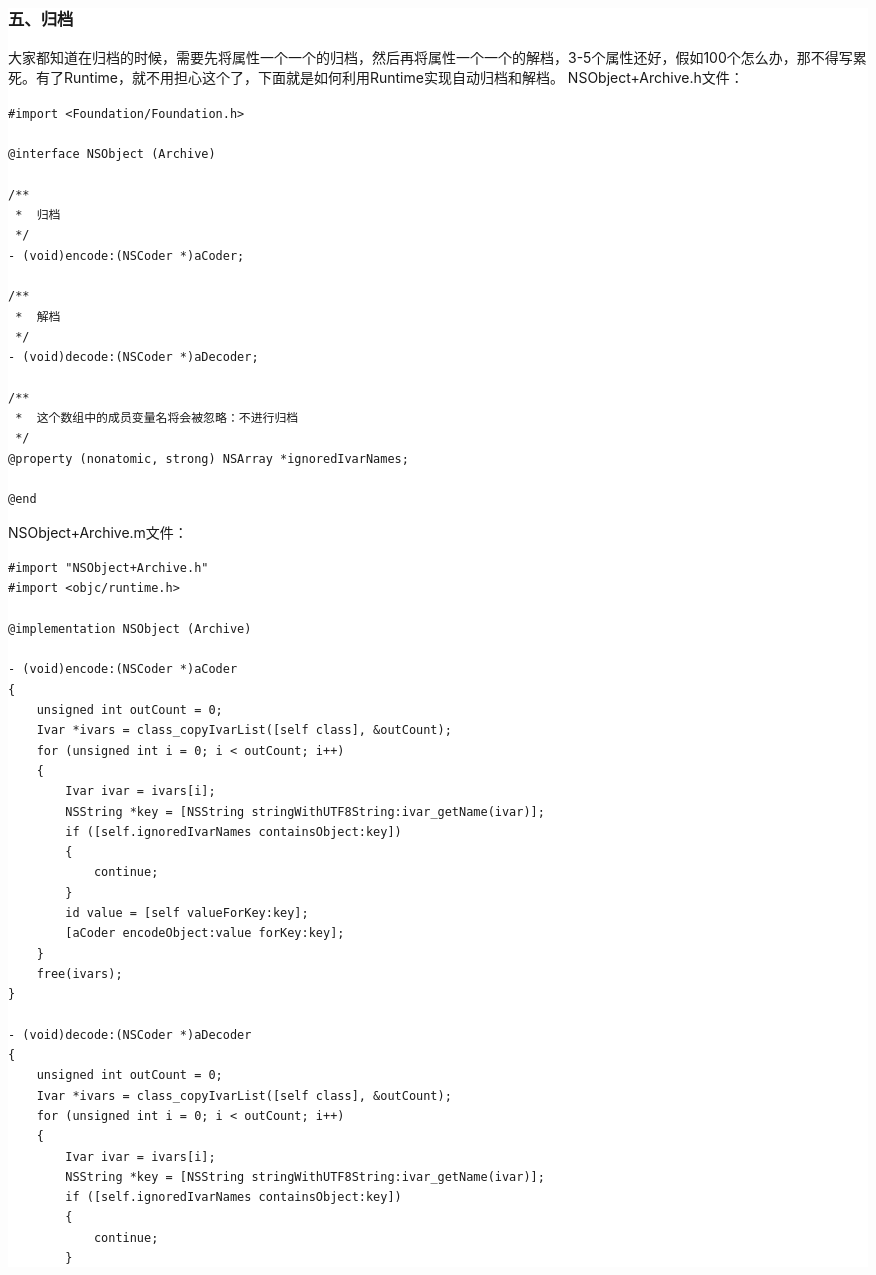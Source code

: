 ### 五、归档
大家都知道在归档的时候，需要先将属性一个一个的归档，然后再将属性一个一个的解档，3-5个属性还好，假如100个怎么办，那不得写累死。有了Runtime，就不用担心这个了，下面就是如何利用Runtime实现自动归档和解档。
NSObject+Archive.h文件：
```objc
#import <Foundation/Foundation.h>

@interface NSObject (Archive)

/**
 *  归档
 */
- (void)encode:(NSCoder *)aCoder;

/**
 *  解档
 */
- (void)decode:(NSCoder *)aDecoder;

/**
 *  这个数组中的成员变量名将会被忽略：不进行归档
 */
@property (nonatomic, strong) NSArray *ignoredIvarNames;

@end
```
NSObject+Archive.m文件：
```objc
#import "NSObject+Archive.h"
#import <objc/runtime.h>

@implementation NSObject (Archive)

- (void)encode:(NSCoder *)aCoder
{
    unsigned int outCount = 0;
    Ivar *ivars = class_copyIvarList([self class], &outCount);
    for (unsigned int i = 0; i < outCount; i++)
    {
        Ivar ivar = ivars[i];
        NSString *key = [NSString stringWithUTF8String:ivar_getName(ivar)];
        if ([self.ignoredIvarNames containsObject:key])
        {
            continue;
        }
        id value = [self valueForKey:key];
        [aCoder encodeObject:value forKey:key];
    }
    free(ivars);
}

- (void)decode:(NSCoder *)aDecoder
{
    unsigned int outCount = 0;
    Ivar *ivars = class_copyIvarList([self class], &outCount);
    for (unsigned int i = 0; i < outCount; i++)
    {
        Ivar ivar = ivars[i];
        NSString *key = [NSString stringWithUTF8String:ivar_getName(ivar)];
        if ([self.ignoredIvarNames containsObject:key])
        {
            continue;
        }
```